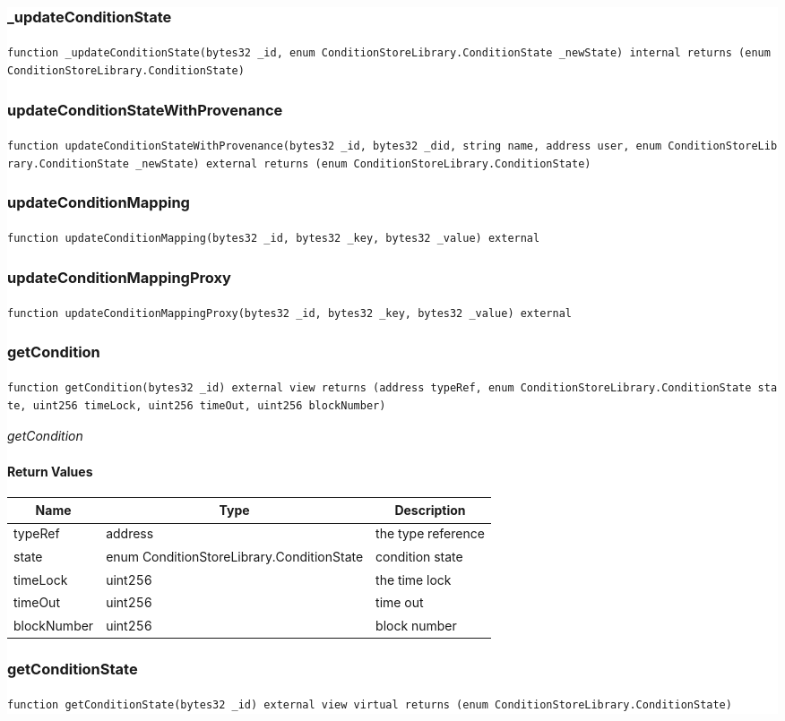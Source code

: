 ### _updateConditionState

```solidity
function _updateConditionState(bytes32 _id, enum ConditionStoreLibrary.ConditionState _newState) internal returns (enum ConditionStoreLibrary.ConditionState)
```

### updateConditionStateWithProvenance

```solidity
function updateConditionStateWithProvenance(bytes32 _id, bytes32 _did, string name, address user, enum ConditionStoreLibrary.ConditionState _newState) external returns (enum ConditionStoreLibrary.ConditionState)
```

### updateConditionMapping

```solidity
function updateConditionMapping(bytes32 _id, bytes32 _key, bytes32 _value) external
```

### updateConditionMappingProxy

```solidity
function updateConditionMappingProxy(bytes32 _id, bytes32 _key, bytes32 _value) external
```

### getCondition

```solidity
function getCondition(bytes32 _id) external view returns (address typeRef, enum ConditionStoreLibrary.ConditionState state, uint256 timeLock, uint256 timeOut, uint256 blockNumber)
```

_getCondition_

#### Return Values

| Name | Type | Description |
| ---- | ---- | ----------- |
| typeRef | address | the type reference |
| state | enum ConditionStoreLibrary.ConditionState | condition state |
| timeLock | uint256 | the time lock |
| timeOut | uint256 | time out |
| blockNumber | uint256 | block number |

### getConditionState

```solidity
function getConditionState(bytes32 _id) external view virtual returns (enum ConditionStoreLibrary.ConditionState)
```
